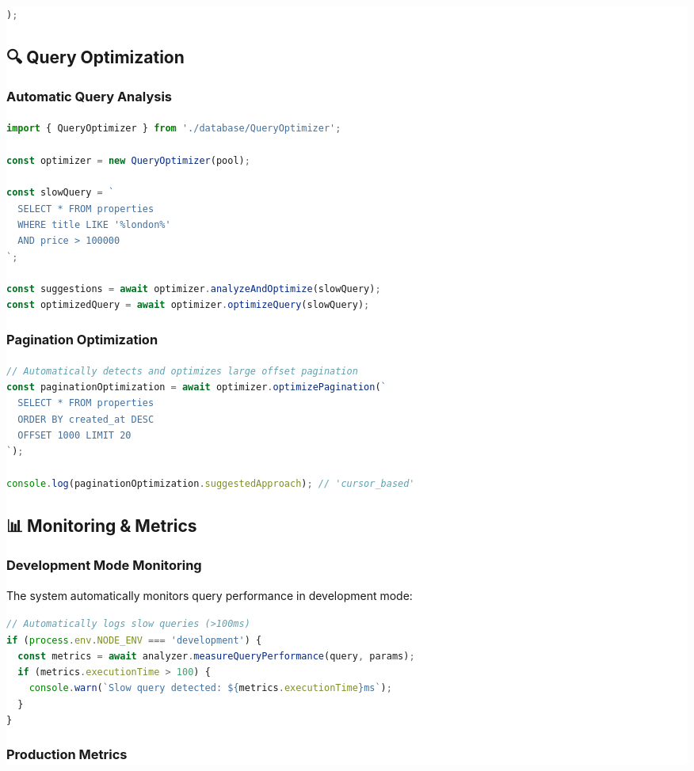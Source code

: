 ```typescript
);
```

## 🔍 Query Optimization

### Automatic Query Analysis

```typescript
import { QueryOptimizer } from './database/QueryOptimizer';

const optimizer = new QueryOptimizer(pool);

const slowQuery = `
  SELECT * FROM properties 
  WHERE title LIKE '%london%' 
  AND price > 100000
`;

const suggestions = await optimizer.analyzeAndOptimize(slowQuery);
const optimizedQuery = await optimizer.optimizeQuery(slowQuery);
```

### Pagination Optimization

```typescript
// Automatically detects and optimizes large offset pagination
const paginationOptimization = await optimizer.optimizePagination(`
  SELECT * FROM properties 
  ORDER BY created_at DESC 
  OFFSET 1000 LIMIT 20
`);

console.log(paginationOptimization.suggestedApproach); // 'cursor_based'
```

## 📊 Monitoring & Metrics

### Development Mode Monitoring

The system automatically monitors query performance in development mode:

```typescript
// Automatically logs slow queries (>100ms)
if (process.env.NODE_ENV === 'development') {
  const metrics = await analyzer.measureQueryPerformance(query, params);
  if (metrics.executionTime > 100) {
    console.warn(`Slow query detected: ${metrics.executionTime}ms`);
  }
}
```

### Production Metrics
